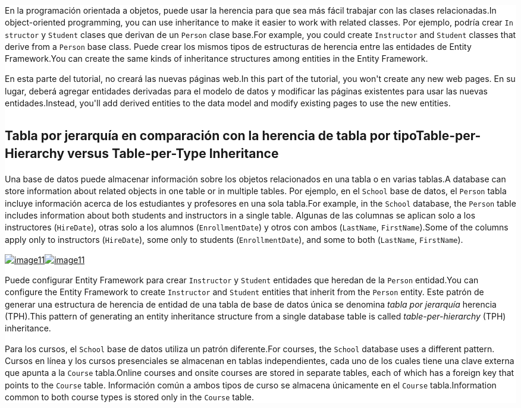 <span data-ttu-id="a1e86-111">En la programación orientada a objetos, puede usar la herencia para que sea más fácil trabajar con las clases relacionadas.</span><span class="sxs-lookup"><span data-stu-id="a1e86-111">In object-oriented programming, you can use inheritance to make it easier to work with related classes.</span></span> <span data-ttu-id="a1e86-112">Por ejemplo, podría crear `Instructor` y `Student` clases que derivan de un `Person` clase base.</span><span class="sxs-lookup"><span data-stu-id="a1e86-112">For example, you could create `Instructor` and `Student` classes that derive from a `Person` base class.</span></span> <span data-ttu-id="a1e86-113">Puede crear los mismos tipos de estructuras de herencia entre las entidades de Entity Framework.</span><span class="sxs-lookup"><span data-stu-id="a1e86-113">You can create the same kinds of inheritance structures among entities in the Entity Framework.</span></span>

<span data-ttu-id="a1e86-114">En esta parte del tutorial, no creará las nuevas páginas web.</span><span class="sxs-lookup"><span data-stu-id="a1e86-114">In this part of the tutorial, you won't create any new web pages.</span></span> <span data-ttu-id="a1e86-115">En su lugar, deberá agregar entidades derivadas para el modelo de datos y modificar las páginas existentes para usar las nuevas entidades.</span><span class="sxs-lookup"><span data-stu-id="a1e86-115">Instead, you'll add derived entities to the data model and modify existing pages to use the new entities.</span></span>

## <a name="table-per-hierarchy-versus-table-per-type-inheritance"></a><span data-ttu-id="a1e86-116">Tabla por jerarquía en comparación con la herencia de tabla por tipo</span><span class="sxs-lookup"><span data-stu-id="a1e86-116">Table-per-Hierarchy versus Table-per-Type Inheritance</span></span>

<span data-ttu-id="a1e86-117">Una base de datos puede almacenar información sobre los objetos relacionados en una tabla o en varias tablas.</span><span class="sxs-lookup"><span data-stu-id="a1e86-117">A database can store information about related objects in one table or in multiple tables.</span></span> <span data-ttu-id="a1e86-118">Por ejemplo, en el `School` base de datos, el `Person` tabla incluye información acerca de los estudiantes y profesores en una sola tabla.</span><span class="sxs-lookup"><span data-stu-id="a1e86-118">For example, in the `School` database, the `Person` table includes information about both students and instructors in a single table.</span></span> <span data-ttu-id="a1e86-119">Algunas de las columnas se aplican solo a los instructores (`HireDate`), otras solo a los alumnos (`EnrollmentDate`) y otros con ambos (`LastName`, `FirstName`).</span><span class="sxs-lookup"><span data-stu-id="a1e86-119">Some of the columns apply only to instructors (`HireDate`), some only to students (`EnrollmentDate`), and some to both (`LastName`, `FirstName`).</span></span>

<span data-ttu-id="a1e86-120">[![image11](the-entity-framework-and-aspnet-getting-started-part-6/_static/image2.png)](the-entity-framework-and-aspnet-getting-started-part-6/_static/image1.png)</span><span class="sxs-lookup"><span data-stu-id="a1e86-120">[![image11](the-entity-framework-and-aspnet-getting-started-part-6/_static/image2.png)](the-entity-framework-and-aspnet-getting-started-part-6/_static/image1.png)</span></span>

<span data-ttu-id="a1e86-121">Puede configurar Entity Framework para crear `Instructor` y `Student` entidades que heredan de la `Person` entidad.</span><span class="sxs-lookup"><span data-stu-id="a1e86-121">You can configure the Entity Framework to create `Instructor` and `Student` entities that inherit from the `Person` entity.</span></span> <span data-ttu-id="a1e86-122">Este patrón de generar una estructura de herencia de entidad de una tabla de base de datos única se denomina *tabla por jerarquía* herencia (TPH).</span><span class="sxs-lookup"><span data-stu-id="a1e86-122">This pattern of generating an entity inheritance structure from a single database table is called *table-per-hierarchy* (TPH) inheritance.</span></span>

<span data-ttu-id="a1e86-123">Para los cursos, el `School` base de datos utiliza un patrón diferente.</span><span class="sxs-lookup"><span data-stu-id="a1e86-123">For courses, the `School` database uses a different pattern.</span></span> <span data-ttu-id="a1e86-124">Cursos en línea y los cursos presenciales se almacenan en tablas independientes, cada uno de los cuales tiene una clave externa que apunta a la `Course` tabla.</span><span class="sxs-lookup"><span data-stu-id="a1e86-124">Online courses and onsite courses are stored in separate tables, each of which has a foreign key that points to the `Course` table.</span></span> <span data-ttu-id="a1e86-125">Información común a ambos tipos de curso se almacena únicamente en el `Course` tabla.</span><span class="sxs-lookup"><span data-stu-id="a1e86-125">Information common to both course types is stored only in the `Course` table.</span></span>
